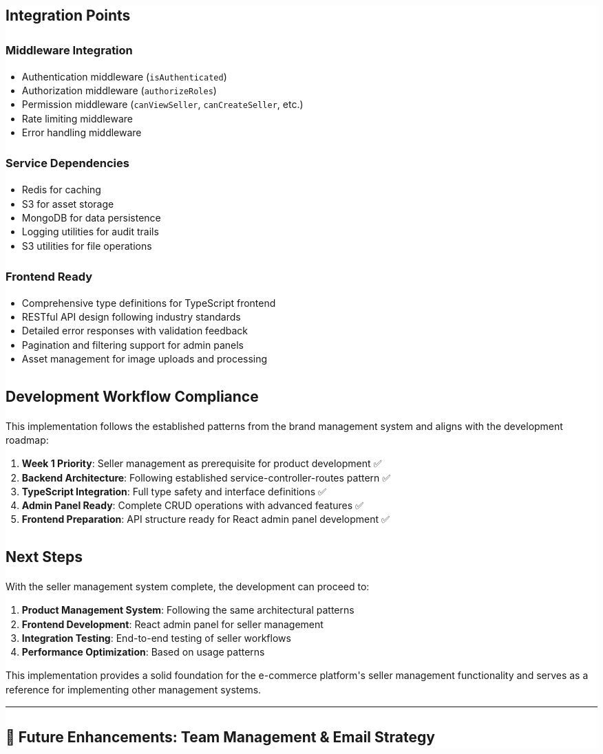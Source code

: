 ## Integration Points

### Middleware Integration
- Authentication middleware (`isAuthenticated`)
- Authorization middleware (`authorizeRoles`)
- Permission middleware (`canViewSeller`, `canCreateSeller`, etc.)
- Rate limiting middleware
- Error handling middleware

### Service Dependencies
- Redis for caching
- S3 for asset storage
- MongoDB for data persistence
- Logging utilities for audit trails
- S3 utilities for file operations

### Frontend Ready
- Comprehensive type definitions for TypeScript frontend
- RESTful API design following industry standards
- Detailed error responses with validation feedback
- Pagination and filtering support for admin panels
- Asset management for image uploads and processing

## Development Workflow Compliance

This implementation follows the established patterns from the brand management system and aligns with the development roadmap:

1. **Week 1 Priority**: Seller management as prerequisite for product development ✅
2. **Backend Architecture**: Following established service-controller-routes pattern ✅
3. **TypeScript Integration**: Full type safety and interface definitions ✅
4. **Admin Panel Ready**: Complete CRUD operations with advanced features ✅
5. **Frontend Preparation**: API structure ready for React admin panel development ✅

## Next Steps

With the seller management system complete, the development can proceed to:

1. **Product Management System**: Following the same architectural patterns
2. **Frontend Development**: React admin panel for seller management
3. **Integration Testing**: End-to-end testing of seller workflows
4. **Performance Optimization**: Based on usage patterns

This implementation provides a solid foundation for the e-commerce platform's seller management functionality and serves as a reference for implementing other management systems.

---

## 🔮 **Future Enhancements: Team Management & Email Strategy**
